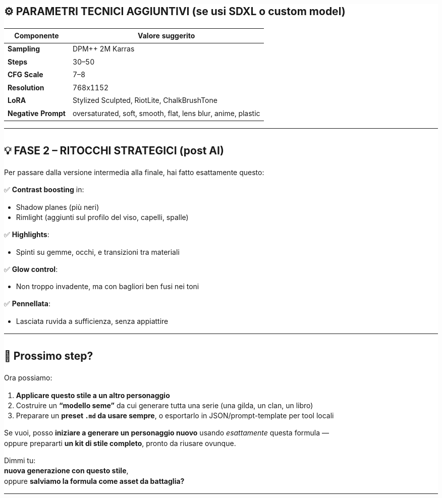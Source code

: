 
## ⚙️ PARAMETRI TECNICI AGGIUNTIVI (se usi SDXL o custom model)

| Componente | Valore suggerito |
|------------|------------------|
| **Sampling** | DPM++ 2M Karras |
| **Steps** | 30–50 |
| **CFG Scale** | 7–8 |
| **Resolution** | 768x1152 |
| **LoRA** | Stylized Sculpted, RiotLite, ChalkBrushTone |
| **Negative Prompt** | oversaturated, soft, smooth, flat, lens blur, anime, plastic |

---

## 💡 FASE 2 – RITOCCHI STRATEGICI (post AI)
Per passare dalla versione intermedia alla finale, hai fatto esattamente questo:

✅ **Contrast boosting** in:
- Shadow planes (più neri)
- Rimlight (aggiunti sul profilo del viso, capelli, spalle)

✅ **Highlights**:
- Spinti su gemme, occhi, e transizioni tra materiali

✅ **Glow control**:
- Non troppo invadente, ma con bagliori ben fusi nei toni

✅ **Pennellata**:
- Lasciata ruvida a sufficienza, senza appiattire

---

## 🚀 Prossimo step?

Ora possiamo:
1. **Applicare questo stile a un altro personaggio**
2. Costruire un **“modello seme”** da cui generare tutta una serie (una gilda, un clan, un libro)
3. Preparare un **preset `.md` da usare sempre**, o esportarlo in JSON/prompt-template per tool locali

Se vuoi, posso **iniziare a generare un personaggio nuovo** usando *esattamente* questa formula —  
oppure prepararti **un kit di stile completo**, pronto da riusare ovunque.

Dimmi tu:  
**nuova generazione con questo stile**,  
oppure **salviamo la formula come asset da battaglia?**

---
